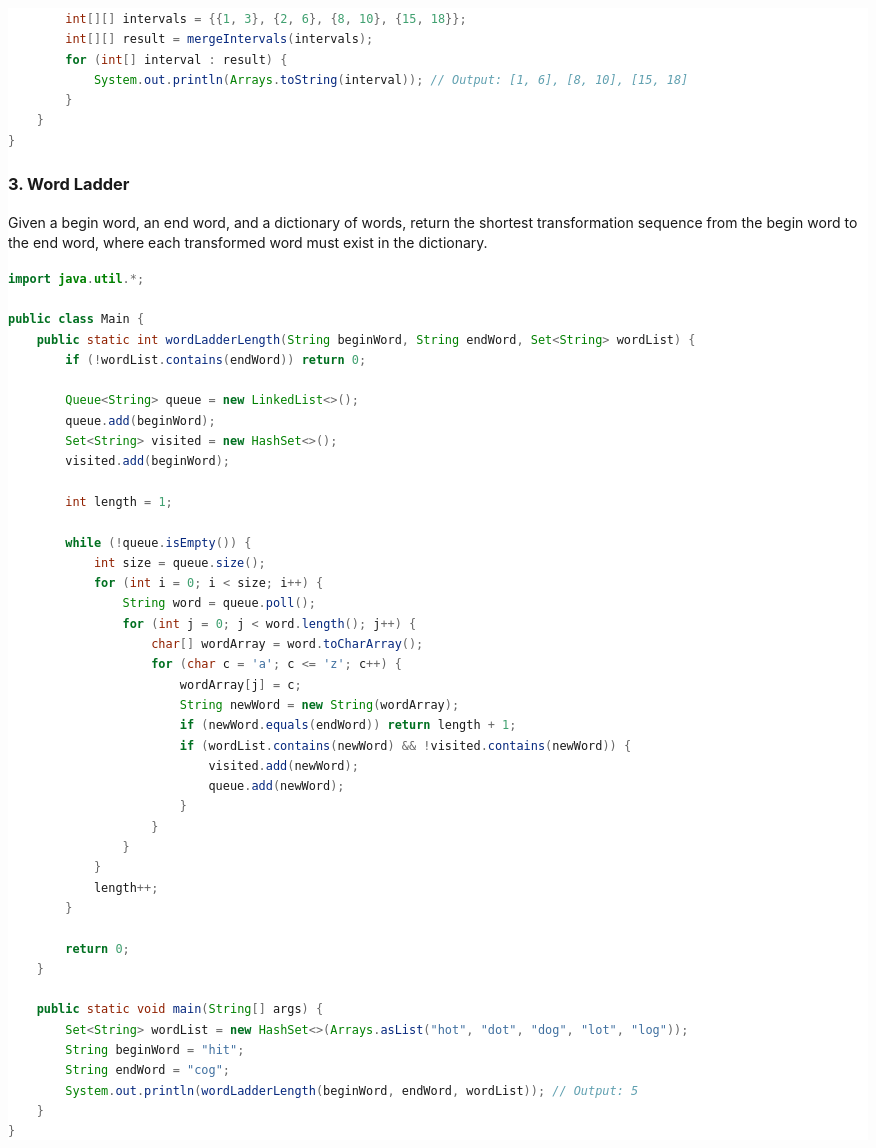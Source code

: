 ```java
        int[][] intervals = {{1, 3}, {2, 6}, {8, 10}, {15, 18}};
        int[][] result = mergeIntervals(intervals);
        for (int[] interval : result) {
            System.out.println(Arrays.toString(interval)); // Output: [1, 6], [8, 10], [15, 18]
        }
    }
}
```

### 3. **Word Ladder**
Given a begin word, an end word, and a dictionary of words, return the shortest transformation sequence from the begin word to the end word, where each transformed word must exist in the dictionary.

```java
import java.util.*;

public class Main {
    public static int wordLadderLength(String beginWord, String endWord, Set<String> wordList) {
        if (!wordList.contains(endWord)) return 0;

        Queue<String> queue = new LinkedList<>();
        queue.add(beginWord);
        Set<String> visited = new HashSet<>();
        visited.add(beginWord);

        int length = 1;

        while (!queue.isEmpty()) {
            int size = queue.size();
            for (int i = 0; i < size; i++) {
                String word = queue.poll();
                for (int j = 0; j < word.length(); j++) {
                    char[] wordArray = word.toCharArray();
                    for (char c = 'a'; c <= 'z'; c++) {
                        wordArray[j] = c;
                        String newWord = new String(wordArray);
                        if (newWord.equals(endWord)) return length + 1;
                        if (wordList.contains(newWord) && !visited.contains(newWord)) {
                            visited.add(newWord);
                            queue.add(newWord);
                        }
                    }
                }
            }
            length++;
        }
        
        return 0;
    }

    public static void main(String[] args) {
        Set<String> wordList = new HashSet<>(Arrays.asList("hot", "dot", "dog", "lot", "log"));
        String beginWord = "hit";
        String endWord = "cog";
        System.out.println(wordLadderLength(beginWord, endWord, wordList)); // Output: 5
    }
}
```

